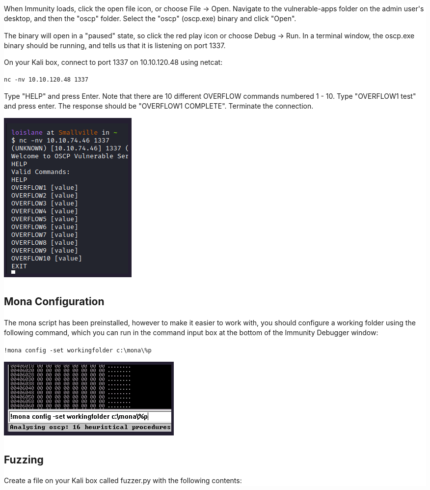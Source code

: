 When Immunity loads, click the open file icon, or choose File -> Open. Navigate to the vulnerable-apps folder on the admin user's desktop, and then the "oscp" folder. Select the "oscp" (oscp.exe) binary and click "Open".

The binary will open in a "paused" state, so click the red play icon or choose Debug -> Run. In a terminal window, the oscp.exe binary should be running, and tells us that it is listening on port 1337.

On your Kali box, connect to port 1337 on 10.10.120.48 using netcat:

` nc -nv 10.10.120.48 1337 `

Type "HELP" and press Enter. Note that there are 10 different OVERFLOW commands numbered 1 - 10. Type "OVERFLOW1 test" and press enter. The response should be "OVERFLOW1 COMPLETE". Terminate the connection.

![nc](/assets/Bof1/nc1.png)

## Mona Configuration

The mona script has been preinstalled, however to make it easier to work with, you should configure a working folder using the following command, which you can run in the command input box at the bottom of the Immunity Debugger window:

` !mona config -set workingfolder c:\mona\%p `

![mona-config](/assets/Bof1/mona-config.png)

## Fuzzing
Create a file on your Kali box called fuzzer.py with the following contents:
